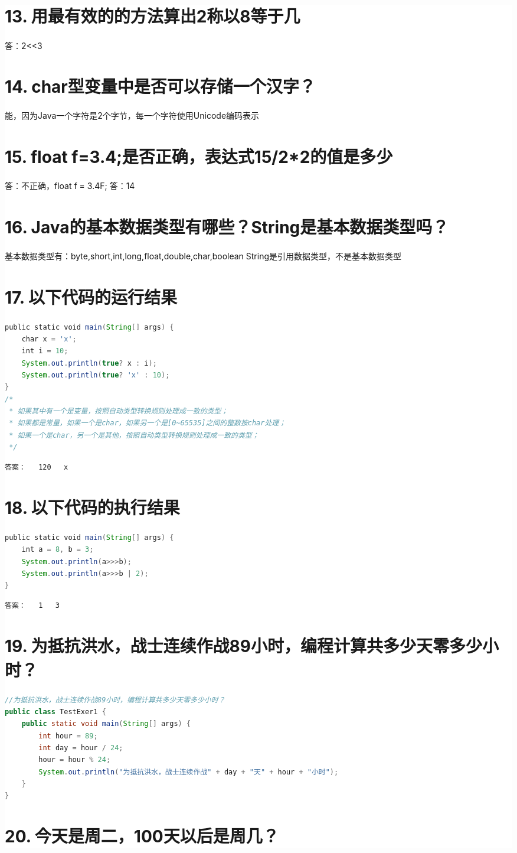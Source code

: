# 13. 用最有效的的方法算出2称以8等于几
答：2<<3
# 14. char型变量中是否可以存储一个汉字？
能，因为Java一个字符是2个字节，每一个字符使用Unicode编码表示
# 15. float f=3.4;是否正确，表达式15/2*2的值是多少
答：不正确，float f = 3.4F;
答：14
# 16. Java的基本数据类型有哪些？String是基本数据类型吗？
基本数据类型有：byte,short,int,long,float,double,char,boolean
String是引用数据类型，不是基本数据类型
# 17. 以下代码的运行结果
```java
public static void main(String[] args) {
	char x = 'x';
	int i = 10;
	System.out.println(true? x : i);
	System.out.println(true? 'x' : 10);
}
/*
 * 如果其中有一个是变量，按照自动类型转换规则处理成一致的类型；
 * 如果都是常量，如果一个是char，如果另一个是[0~65535]之间的整数按char处理；
 * 如果一个是char，另一个是其他，按照自动类型转换规则处理成一致的类型；
 */
```


```
答案：   120   x
```
# 18. 以下代码的执行结果
```java
public static void main(String[] args) {
	int a = 8, b = 3;
	System.out.println(a>>>b);
	System.out.println(a>>>b | 2);
}
```


```
答案：   1   3
```
# 19. 为抵抗洪水，战士连续作战89小时，编程计算共多少天零多少小时？
```java
//为抵抗洪水，战士连续作战89小时，编程计算共多少天零多少小时？
public class TestExer1 {
	public static void main(String[] args) {
		int hour = 89;
		int day = hour / 24;
		hour = hour % 24;
		System.out.println("为抵抗洪水，战士连续作战" + day + "天" + hour + "小时");
	}
}
```
# 20. 今天是周二，100天以后是周几？